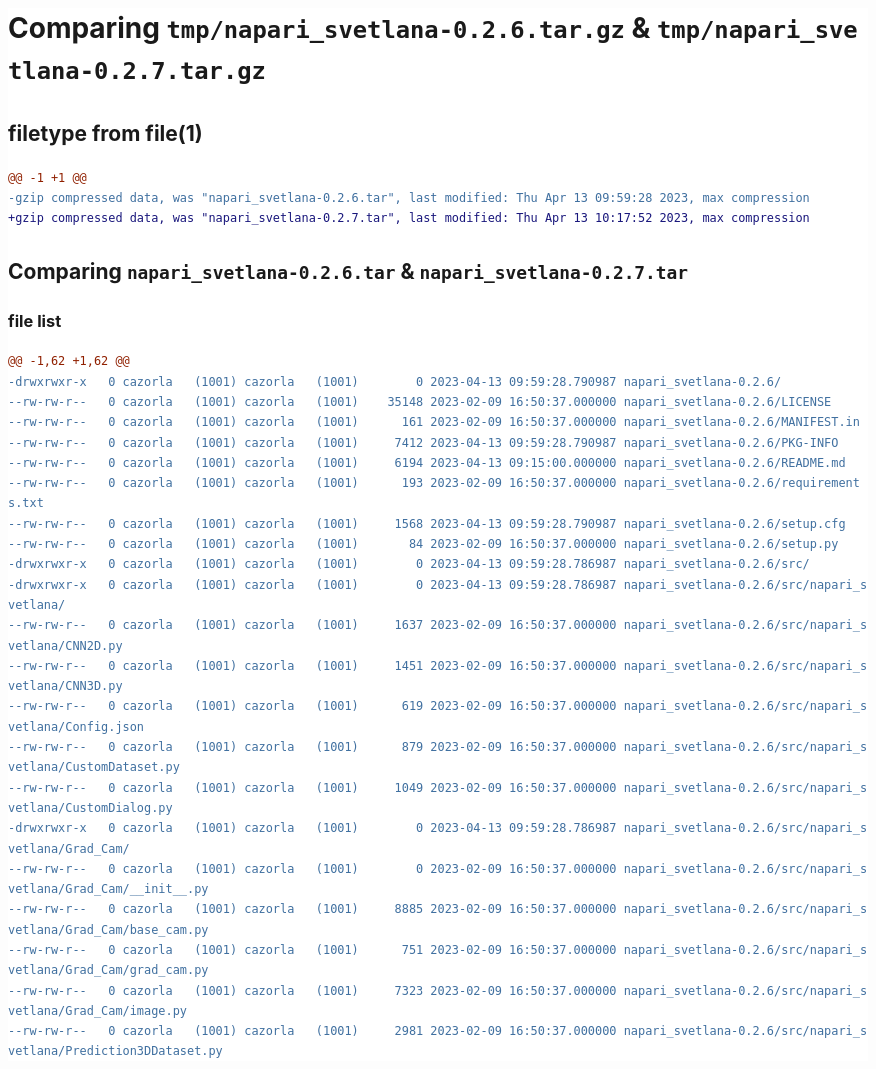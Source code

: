 # Comparing `tmp/napari_svetlana-0.2.6.tar.gz` & `tmp/napari_svetlana-0.2.7.tar.gz`

## filetype from file(1)

```diff
@@ -1 +1 @@
-gzip compressed data, was "napari_svetlana-0.2.6.tar", last modified: Thu Apr 13 09:59:28 2023, max compression
+gzip compressed data, was "napari_svetlana-0.2.7.tar", last modified: Thu Apr 13 10:17:52 2023, max compression
```

## Comparing `napari_svetlana-0.2.6.tar` & `napari_svetlana-0.2.7.tar`

### file list

```diff
@@ -1,62 +1,62 @@
-drwxrwxr-x   0 cazorla   (1001) cazorla   (1001)        0 2023-04-13 09:59:28.790987 napari_svetlana-0.2.6/
--rw-rw-r--   0 cazorla   (1001) cazorla   (1001)    35148 2023-02-09 16:50:37.000000 napari_svetlana-0.2.6/LICENSE
--rw-rw-r--   0 cazorla   (1001) cazorla   (1001)      161 2023-02-09 16:50:37.000000 napari_svetlana-0.2.6/MANIFEST.in
--rw-rw-r--   0 cazorla   (1001) cazorla   (1001)     7412 2023-04-13 09:59:28.790987 napari_svetlana-0.2.6/PKG-INFO
--rw-rw-r--   0 cazorla   (1001) cazorla   (1001)     6194 2023-04-13 09:15:00.000000 napari_svetlana-0.2.6/README.md
--rw-rw-r--   0 cazorla   (1001) cazorla   (1001)      193 2023-02-09 16:50:37.000000 napari_svetlana-0.2.6/requirements.txt
--rw-rw-r--   0 cazorla   (1001) cazorla   (1001)     1568 2023-04-13 09:59:28.790987 napari_svetlana-0.2.6/setup.cfg
--rw-rw-r--   0 cazorla   (1001) cazorla   (1001)       84 2023-02-09 16:50:37.000000 napari_svetlana-0.2.6/setup.py
-drwxrwxr-x   0 cazorla   (1001) cazorla   (1001)        0 2023-04-13 09:59:28.786987 napari_svetlana-0.2.6/src/
-drwxrwxr-x   0 cazorla   (1001) cazorla   (1001)        0 2023-04-13 09:59:28.786987 napari_svetlana-0.2.6/src/napari_svetlana/
--rw-rw-r--   0 cazorla   (1001) cazorla   (1001)     1637 2023-02-09 16:50:37.000000 napari_svetlana-0.2.6/src/napari_svetlana/CNN2D.py
--rw-rw-r--   0 cazorla   (1001) cazorla   (1001)     1451 2023-02-09 16:50:37.000000 napari_svetlana-0.2.6/src/napari_svetlana/CNN3D.py
--rw-rw-r--   0 cazorla   (1001) cazorla   (1001)      619 2023-02-09 16:50:37.000000 napari_svetlana-0.2.6/src/napari_svetlana/Config.json
--rw-rw-r--   0 cazorla   (1001) cazorla   (1001)      879 2023-02-09 16:50:37.000000 napari_svetlana-0.2.6/src/napari_svetlana/CustomDataset.py
--rw-rw-r--   0 cazorla   (1001) cazorla   (1001)     1049 2023-02-09 16:50:37.000000 napari_svetlana-0.2.6/src/napari_svetlana/CustomDialog.py
-drwxrwxr-x   0 cazorla   (1001) cazorla   (1001)        0 2023-04-13 09:59:28.786987 napari_svetlana-0.2.6/src/napari_svetlana/Grad_Cam/
--rw-rw-r--   0 cazorla   (1001) cazorla   (1001)        0 2023-02-09 16:50:37.000000 napari_svetlana-0.2.6/src/napari_svetlana/Grad_Cam/__init__.py
--rw-rw-r--   0 cazorla   (1001) cazorla   (1001)     8885 2023-02-09 16:50:37.000000 napari_svetlana-0.2.6/src/napari_svetlana/Grad_Cam/base_cam.py
--rw-rw-r--   0 cazorla   (1001) cazorla   (1001)      751 2023-02-09 16:50:37.000000 napari_svetlana-0.2.6/src/napari_svetlana/Grad_Cam/grad_cam.py
--rw-rw-r--   0 cazorla   (1001) cazorla   (1001)     7323 2023-02-09 16:50:37.000000 napari_svetlana-0.2.6/src/napari_svetlana/Grad_Cam/image.py
--rw-rw-r--   0 cazorla   (1001) cazorla   (1001)     2981 2023-02-09 16:50:37.000000 napari_svetlana-0.2.6/src/napari_svetlana/Prediction3DDataset.py
```